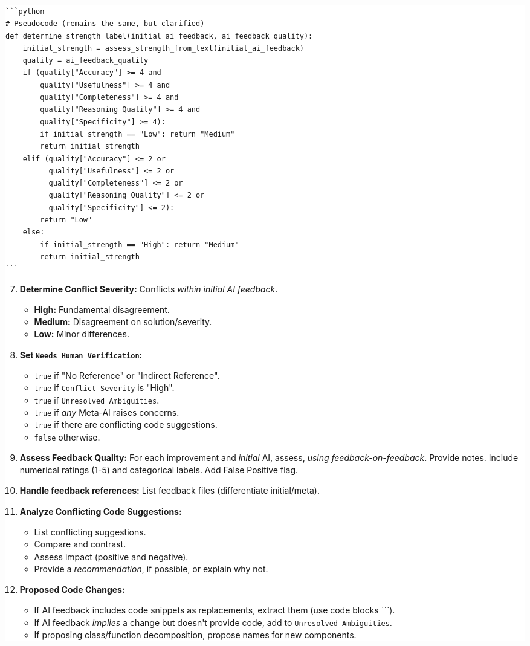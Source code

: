     ```python
    # Pseudocode (remains the same, but clarified)
    def determine_strength_label(initial_ai_feedback, ai_feedback_quality):
        initial_strength = assess_strength_from_text(initial_ai_feedback)
        quality = ai_feedback_quality
        if (quality["Accuracy"] >= 4 and
            quality["Usefulness"] >= 4 and
            quality["Completeness"] >= 4 and
            quality["Reasoning Quality"] >= 4 and
            quality["Specificity"] >= 4):
            if initial_strength == "Low": return "Medium"
            return initial_strength
        elif (quality["Accuracy"] <= 2 or
              quality["Usefulness"] <= 2 or
              quality["Completeness"] <= 2 or
              quality["Reasoning Quality"] <= 2 or
              quality["Specificity"] <= 2):
            return "Low"
        else:
            if initial_strength == "High": return "Medium"
            return initial_strength
    ```

7.  **Determine Conflict Severity:** Conflicts *within initial AI feedback*.
    *   **High:** Fundamental disagreement.
    *   **Medium:** Disagreement on solution/severity.
    *   **Low:** Minor differences.

8.  **Set `Needs Human Verification`:**
    *   `true` if "No Reference" or "Indirect Reference".
    *   `true` if `Conflict Severity` is "High".
    *   `true` if `Unresolved Ambiguities`.
    *   `true` if *any* Meta-AI raises concerns.
    *    `true` if there are conflicting code suggestions.
    *   `false` otherwise.

9.  **Assess Feedback Quality:** For each improvement and *initial* AI, assess, *using feedback-on-feedback*. Provide notes. Include numerical ratings (1-5) and categorical labels. Add False Positive flag.

10. **Handle feedback references:** List feedback files (differentiate initial/meta).

11. **Analyze Conflicting Code Suggestions:**
    *   List conflicting suggestions.
    *   Compare and contrast.
    *   Assess impact (positive and negative).
    *   Provide a *recommendation*, if possible, or explain why not.

12. **Proposed Code Changes:**
    * If AI feedback includes code snippets as replacements, extract them (use code blocks ```).
    * If AI feedback *implies* a change but doesn't provide code, add to `Unresolved Ambiguities`.
    * If proposing class/function decomposition, propose names for new components.
